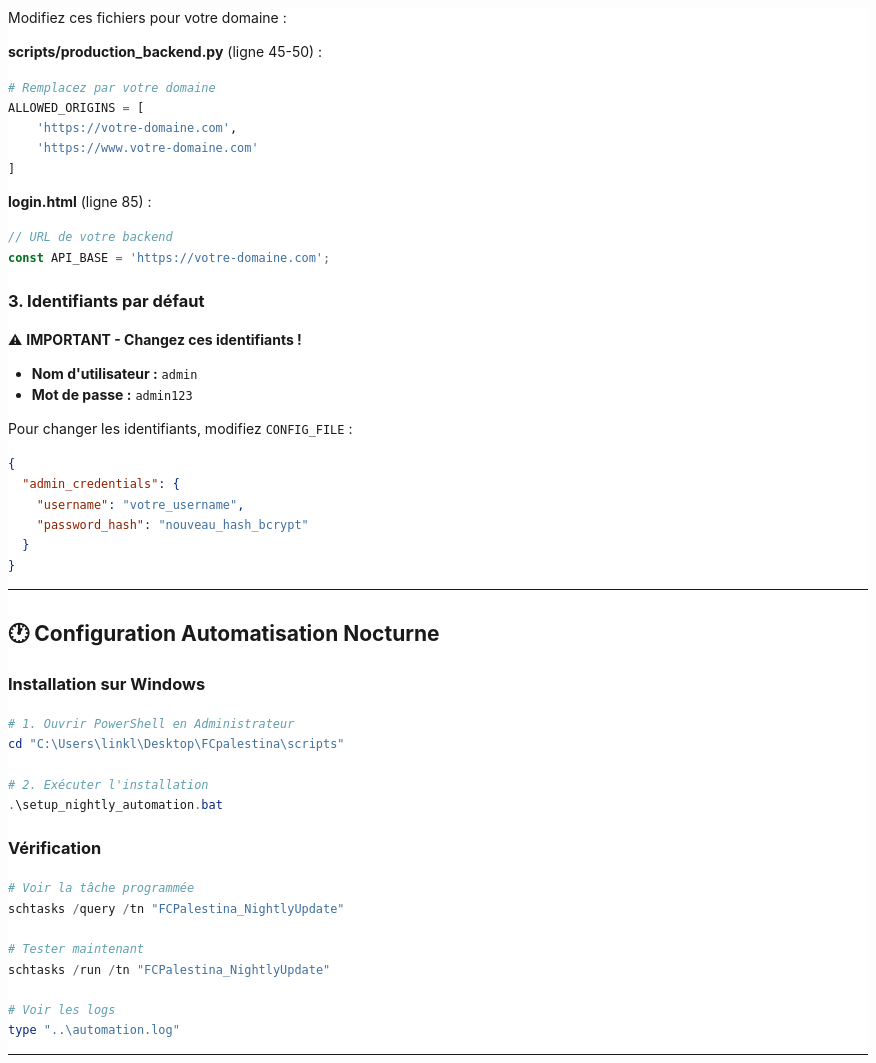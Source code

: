 Modifiez ces fichiers pour votre domaine :

**scripts/production_backend.py** (ligne 45-50) :
```python
# Remplacez par votre domaine
ALLOWED_ORIGINS = [
    'https://votre-domaine.com',
    'https://www.votre-domaine.com'
]
```

**login.html** (ligne 85) :
```javascript
// URL de votre backend
const API_BASE = 'https://votre-domaine.com';
```

### 3. Identifiants par défaut

⚠️ **IMPORTANT - Changez ces identifiants !**
- **Nom d'utilisateur :** `admin`
- **Mot de passe :** `admin123`

Pour changer les identifiants, modifiez `CONFIG_FILE` :
```json
{
  "admin_credentials": {
    "username": "votre_username",
    "password_hash": "nouveau_hash_bcrypt"
  }
}
```

---

## 🕐 Configuration Automatisation Nocturne

### Installation sur Windows

```powershell
# 1. Ouvrir PowerShell en Administrateur
cd "C:\Users\linkl\Desktop\FCpalestina\scripts"

# 2. Exécuter l'installation
.\setup_nightly_automation.bat
```

### Vérification
```powershell
# Voir la tâche programmée
schtasks /query /tn "FCPalestina_NightlyUpdate"

# Tester maintenant
schtasks /run /tn "FCPalestina_NightlyUpdate"

# Voir les logs
type "..\automation.log"
```

---